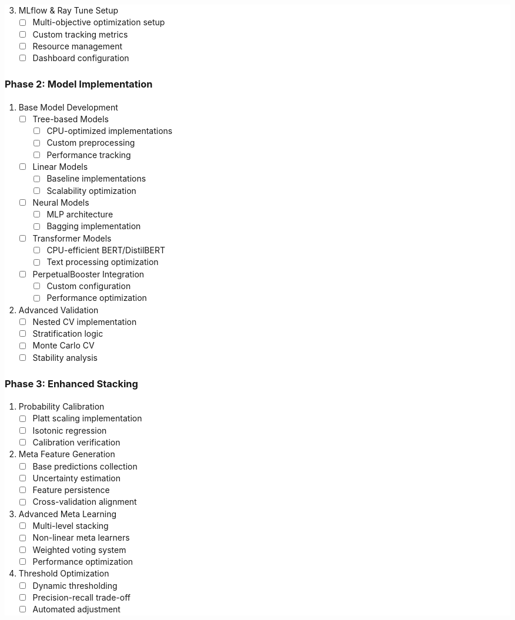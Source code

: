 3. MLflow & Ray Tune Setup
   - [ ] Multi-objective optimization setup
   - [ ] Custom tracking metrics
   - [ ] Resource management
   - [ ] Dashboard configuration

### Phase 2: Model Implementation
1. Base Model Development
   - [ ] Tree-based Models
     - [ ] CPU-optimized implementations
     - [ ] Custom preprocessing
     - [ ] Performance tracking
   - [ ] Linear Models
     - [ ] Baseline implementations
     - [ ] Scalability optimization
   - [ ] Neural Models
     - [ ] MLP architecture
     - [ ] Bagging implementation
   - [ ] Transformer Models
     - [ ] CPU-efficient BERT/DistilBERT
     - [ ] Text processing optimization
   - [ ] PerpetualBooster Integration
     - [ ] Custom configuration
     - [ ] Performance optimization

2. Advanced Validation
   - [ ] Nested CV implementation
   - [ ] Stratification logic
   - [ ] Monte Carlo CV
   - [ ] Stability analysis

### Phase 3: Enhanced Stacking
1. Probability Calibration
   - [ ] Platt scaling implementation
   - [ ] Isotonic regression
   - [ ] Calibration verification

2. Meta Feature Generation
   - [ ] Base predictions collection
   - [ ] Uncertainty estimation
   - [ ] Feature persistence
   - [ ] Cross-validation alignment

3. Advanced Meta Learning
   - [ ] Multi-level stacking
   - [ ] Non-linear meta learners
   - [ ] Weighted voting system
   - [ ] Performance optimization

4. Threshold Optimization
   - [ ] Dynamic thresholding
   - [ ] Precision-recall trade-off
   - [ ] Automated adjustment
